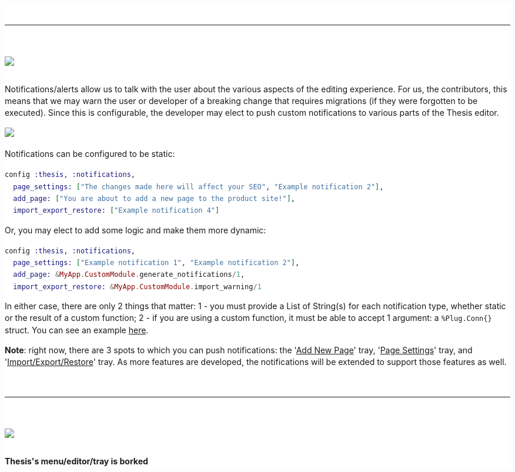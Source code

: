 <br/>

---

# ![](http://placehold.it/890x200/2b1e34/ffffff?text=-%20%20%20%20%20%20%20Notifications%20%20%20%20%20%20%20-)

Notifications/alerts allow us to talk with the user about the various aspects of the editing experience. For us, the contributors, this means that we may warn the user or developer of a breaking change that requires migrations (if they were forgotten to be executed). Since this is configurable, the developer may elect to push custom notifications to various parts of the Thesis editor.

![](https://user-images.githubusercontent.com/1775841/38072424-07657800-32db-11e8-8fe1-bdea4bfc76ab.png)

Notifications can be configured to be static:

```elixir
config :thesis, :notifications,
  page_settings: ["The changes made here will affect your SEO", "Example notification 2"],
  add_page: ["You are about to add a new page to the product site!"],
  import_export_restore: ["Example notification 4"]
```

Or, you may elect to add some logic and make them more dynamic:

```elixir
config :thesis, :notifications,
  page_settings: ["Example notification 1", "Example notification 2"],
  add_page: &MyApp.CustomModule.generate_notifications/1,
  import_export_restore: &MyApp.CustomModule.import_warning/1
```

In either case, there are only 2 things that matter: 1 - you must provide a List of String(s) for each notification type, whether static or the result of a custom function; 2 - if you are using a custom function, it must be able to accept 1 argument: a `%Plug.Conn{}` struct. You can see an example [here](https://github.com/infinitered/thesis-phoenix/blob/master/examples/example-phx-1_3/lib/example_phx/notifications.ex).

<strong>Note</strong>: right now, there are 3 spots to which you can push notifications: the '[Add New Page](https://user-images.githubusercontent.com/1775841/38072348-acfb3d46-32da-11e8-8fed-97b5d17ba027.png)' tray, '[Page Settings](https://user-images.githubusercontent.com/1775841/38072314-8b056a86-32da-11e8-8e75-df4383eabdee.png)' tray, and '[Import/Export/Restore](https://user-images.githubusercontent.com/1775841/38072274-67b43a62-32da-11e8-8752-664930d4ce9d.png)' tray. As more features are developed, the notifications will be extended to support those features as well.

<br/>

---

# ![](http://placehold.it/890x200/2b1e34/ffffff?text=-%20%20%20%20%20%20%20Common+Issues%20%20%20%20%20%20%20-)

#### Thesis's menu/editor/tray is borked
